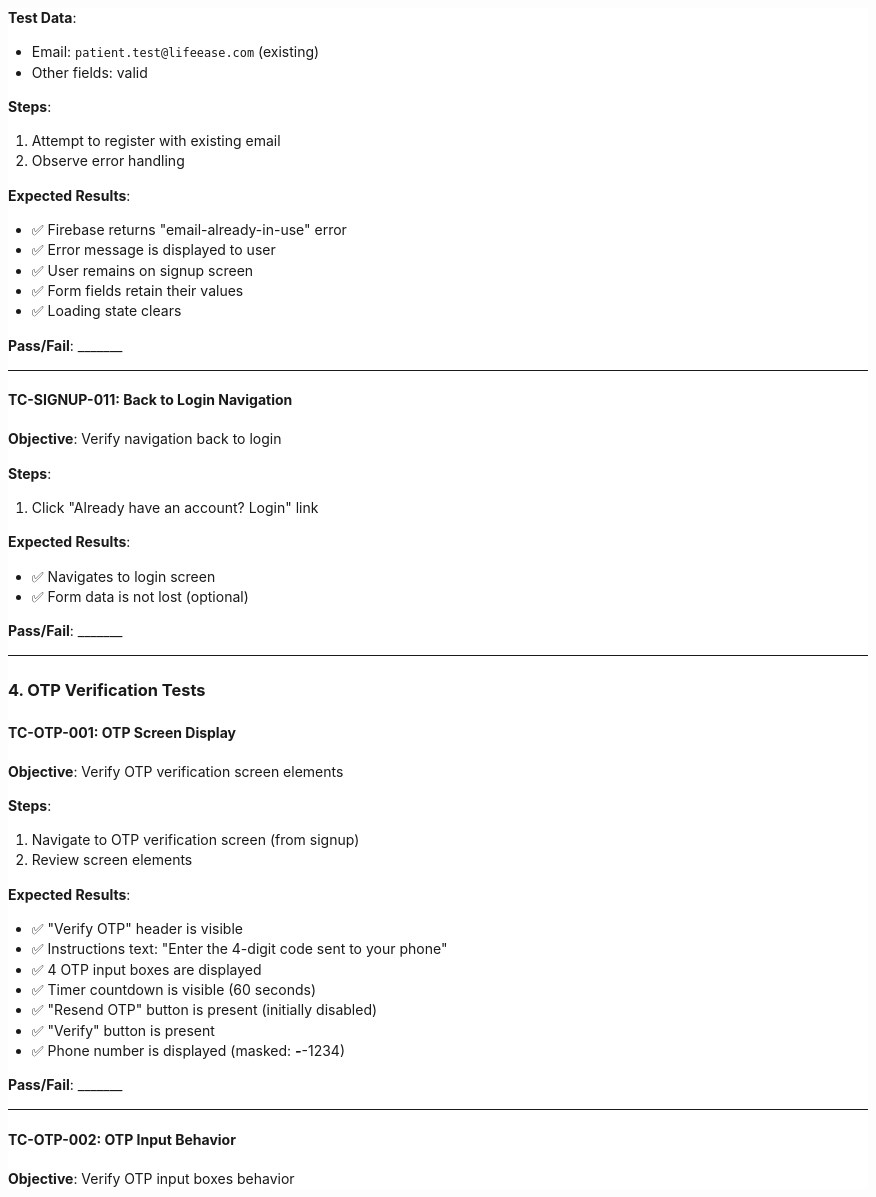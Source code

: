 **Test Data**:
- Email: `patient.test@lifeease.com` (existing)
- Other fields: valid

**Steps**:
1. Attempt to register with existing email
2. Observe error handling

**Expected Results**:
- ✅ Firebase returns "email-already-in-use" error
- ✅ Error message is displayed to user
- ✅ User remains on signup screen
- ✅ Form fields retain their values
- ✅ Loading state clears

**Pass/Fail**: _______

---

#### TC-SIGNUP-011: Back to Login Navigation
**Objective**: Verify navigation back to login

**Steps**:
1. Click "Already have an account? Login" link

**Expected Results**:
- ✅ Navigates to login screen
- ✅ Form data is not lost (optional)

**Pass/Fail**: _______

---

### 4. OTP Verification Tests

#### TC-OTP-001: OTP Screen Display
**Objective**: Verify OTP verification screen elements

**Steps**:
1. Navigate to OTP verification screen (from signup)
2. Review screen elements

**Expected Results**:
- ✅ "Verify OTP" header is visible
- ✅ Instructions text: "Enter the 4-digit code sent to your phone"
- ✅ 4 OTP input boxes are displayed
- ✅ Timer countdown is visible (60 seconds)
- ✅ "Resend OTP" button is present (initially disabled)
- ✅ "Verify" button is present
- ✅ Phone number is displayed (masked: ***-***-1234)

**Pass/Fail**: _______

---

#### TC-OTP-002: OTP Input Behavior
**Objective**: Verify OTP input boxes behavior
